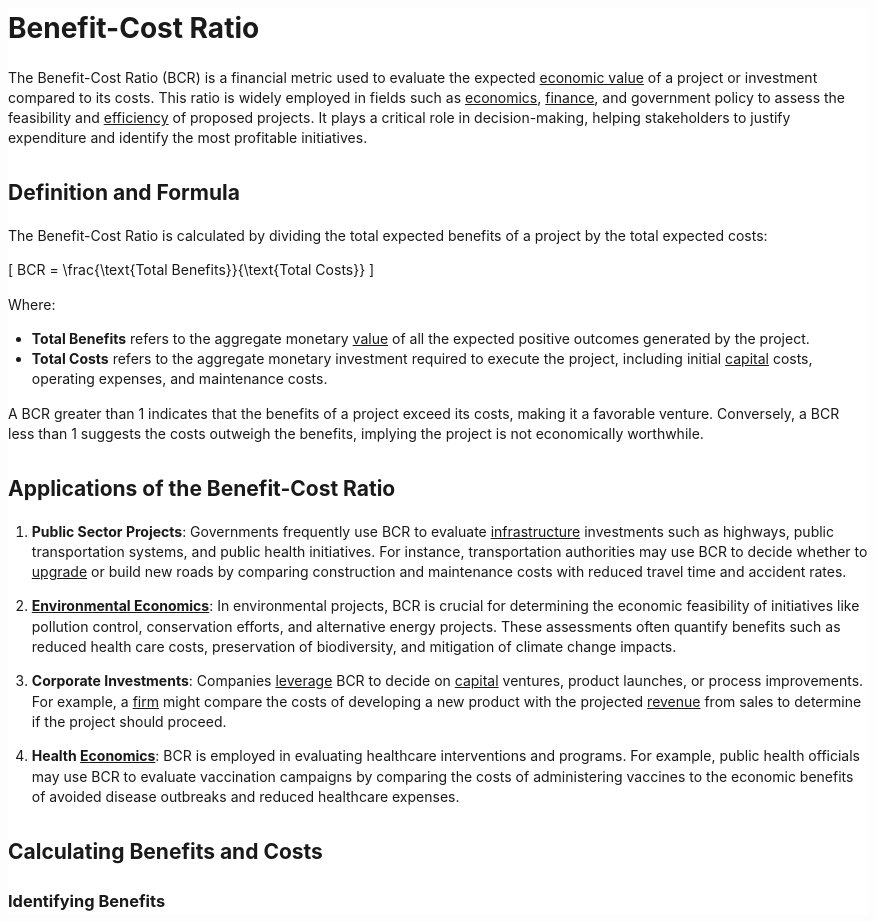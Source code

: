 # Benefit-Cost Ratio

The Benefit-Cost Ratio (BCR) is a financial metric used to evaluate the expected [economic value](../e/economic_value.md) of a project or investment compared to its costs. This ratio is widely employed in fields such as [economics](../e/economics.md), [finance](../f/finance.md), and government policy to assess the feasibility and [efficiency](../e/efficiency.md) of proposed projects. It plays a critical role in decision-making, helping stakeholders to justify expenditure and identify the most profitable initiatives.

## Definition and Formula

The Benefit-Cost Ratio is calculated by dividing the total expected benefits of a project by the total expected costs:

\[ BCR = \frac{\text{Total Benefits}}{\text{Total Costs}} \]

Where:
- **Total Benefits** refers to the aggregate monetary [value](../v/value.md) of all the expected positive outcomes generated by the project.
- **Total Costs** refers to the aggregate monetary investment required to execute the project, including initial [capital](../c/capital.md) costs, operating expenses, and maintenance costs.

A BCR greater than 1 indicates that the benefits of a project exceed its costs, making it a favorable venture. Conversely, a BCR less than 1 suggests the costs outweigh the benefits, implying the project is not economically worthwhile.

## Applications of the Benefit-Cost Ratio

1. **Public Sector Projects**: Governments frequently use BCR to evaluate [infrastructure](../i/infrastructure.md) investments such as highways, public transportation systems, and public health initiatives. For instance, transportation authorities may use BCR to decide whether to [upgrade](../u/upgrade.md) or build new roads by comparing construction and maintenance costs with reduced travel time and accident rates.

2. **[Environmental Economics](../e/environmental_economics.md)**: In environmental projects, BCR is crucial for determining the economic feasibility of initiatives like pollution control, conservation efforts, and alternative energy projects. These assessments often quantify benefits such as reduced health care costs, preservation of biodiversity, and mitigation of climate change impacts.

3. **Corporate Investments**: Companies [leverage](../l/leverage.md) BCR to decide on [capital](../c/capital.md) ventures, product launches, or process improvements. For example, a [firm](../f/firm.md) might compare the costs of developing a new product with the projected [revenue](../r/revenue.md) from sales to determine if the project should proceed.

4. **Health [Economics](../e/economics.md)**: BCR is employed in evaluating healthcare interventions and programs. For example, public health officials may use BCR to evaluate vaccination campaigns by comparing the costs of administering vaccines to the economic benefits of avoided disease outbreaks and reduced healthcare expenses.

## Calculating Benefits and Costs

### Identifying Benefits
